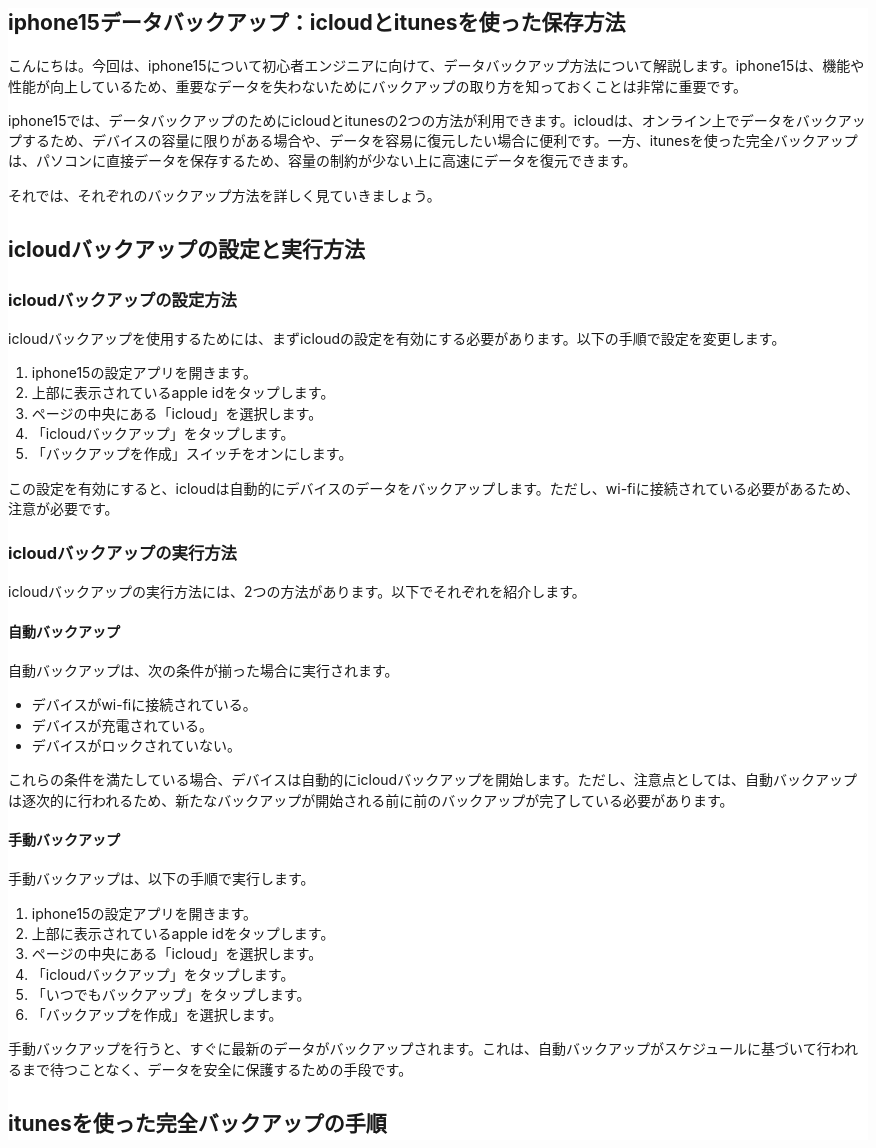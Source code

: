 


## iphone15データバックアップ：icloudとitunesを使った保存方法

こんにちは。今回は、iphone15について初心者エンジニアに向けて、データバックアップ方法について解説します。iphone15は、機能や性能が向上しているため、重要なデータを失わないためにバックアップの取り方を知っておくことは非常に重要です。

iphone15では、データバックアップのためにicloudとitunesの2つの方法が利用できます。icloudは、オンライン上でデータをバックアップするため、デバイスの容量に限りがある場合や、データを容易に復元したい場合に便利です。一方、itunesを使った完全バックアップは、パソコンに直接データを保存するため、容量の制約が少ない上に高速にデータを復元できます。

それでは、それぞれのバックアップ方法を詳しく見ていきましょう。

## icloudバックアップの設定と実行方法

### icloudバックアップの設定方法

icloudバックアップを使用するためには、まずicloudの設定を有効にする必要があります。以下の手順で設定を変更します。

1. iphone15の設定アプリを開きます。
2. 上部に表示されているapple idをタップします。
3. ページの中央にある「icloud」を選択します。
4. 「icloudバックアップ」をタップします。
5. 「バックアップを作成」スイッチをオンにします。

この設定を有効にすると、icloudは自動的にデバイスのデータをバックアップします。ただし、wi-fiに接続されている必要があるため、注意が必要です。

### icloudバックアップの実行方法

icloudバックアップの実行方法には、2つの方法があります。以下でそれぞれを紹介します。

#### 自動バックアップ

自動バックアップは、次の条件が揃った場合に実行されます。

- デバイスがwi-fiに接続されている。
- デバイスが充電されている。
- デバイスがロックされていない。

これらの条件を満たしている場合、デバイスは自動的にicloudバックアップを開始します。ただし、注意点としては、自動バックアップは逐次的に行われるため、新たなバックアップが開始される前に前のバックアップが完了している必要があります。

#### 手動バックアップ

手動バックアップは、以下の手順で実行します。

1. iphone15の設定アプリを開きます。
2. 上部に表示されているapple idをタップします。
3. ページの中央にある「icloud」を選択します。
4. 「icloudバックアップ」をタップします。
5. 「いつでもバックアップ」をタップします。
6. 「バックアップを作成」を選択します。

手動バックアップを行うと、すぐに最新のデータがバックアップされます。これは、自動バックアップがスケジュールに基づいて行われるまで待つことなく、データを安全に保護するための手段です。

## itunesを使った完全バックアップの手順
